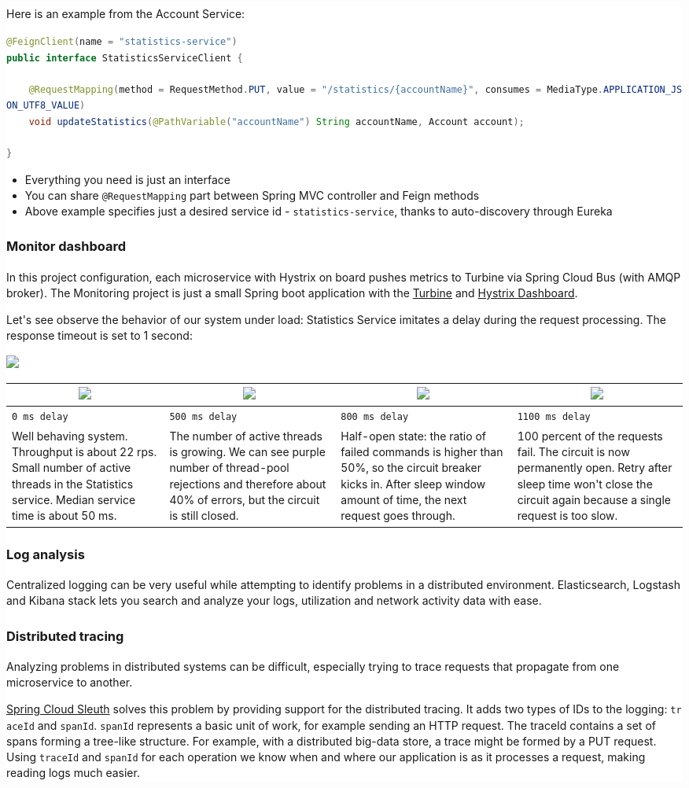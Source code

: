 Here is an example from the Account Service:

``` java
@FeignClient(name = "statistics-service")
public interface StatisticsServiceClient {

	@RequestMapping(method = RequestMethod.PUT, value = "/statistics/{accountName}", consumes = MediaType.APPLICATION_JSON_UTF8_VALUE)
	void updateStatistics(@PathVariable("accountName") String accountName, Account account);

}
```

- Everything you need is just an interface
- You can share `@RequestMapping` part between Spring MVC controller and Feign methods
- Above example specifies just a desired service id - `statistics-service`, thanks to auto-discovery through Eureka

### Monitor dashboard

In this project configuration, each microservice with Hystrix on board pushes metrics to Turbine via Spring Cloud Bus (with AMQP broker). The Monitoring project is just a small Spring boot application with the [Turbine](https://github.com/Netflix/Turbine) and [Hystrix Dashboard](https://github.com/Netflix-Skunkworks/hystrix-dashboard).

Let's see observe the behavior of our system under load: Statistics Service imitates a delay during the request processing. The response timeout is set to 1 second:

<img width="880" src="https://cloud.githubusercontent.com/assets/6069066/14194375/d9a2dd80-f7be-11e5-8bcc-9a2fce753cfe.png">

<img width="212" src="https://cloud.githubusercontent.com/assets/6069066/14127349/21e90026-f628-11e5-83f1-60108cb33490.gif">	| <img width="212" src="https://cloud.githubusercontent.com/assets/6069066/14127348/21e6ed40-f628-11e5-9fa4-ed527bf35129.gif"> | <img width="212" src="https://cloud.githubusercontent.com/assets/6069066/14127346/21b9aaa6-f628-11e5-9bba-aaccab60fd69.gif"> | <img width="212" src="https://cloud.githubusercontent.com/assets/6069066/14127350/21eafe1c-f628-11e5-8ccd-a6b6873c046a.gif">
--- |--- |--- |--- |
| `0 ms delay` | `500 ms delay` | `800 ms delay` | `1100 ms delay`
| Well behaving system. Throughput is about 22 rps. Small number of active threads in the Statistics service. Median service time is about 50 ms. | The number of active threads is growing. We can see purple number of thread-pool rejections and therefore about 40% of errors, but the circuit is still closed. | Half-open state: the ratio of failed commands is higher than 50%, so the circuit breaker kicks in. After sleep window amount of time, the next request goes through. | 100 percent of the requests fail. The circuit is now permanently open. Retry after sleep time won't close the circuit again because a single request is too slow.

### Log analysis

Centralized logging can be very useful while attempting to identify problems in a distributed environment. Elasticsearch, Logstash and Kibana stack lets you search and analyze your logs, utilization and network activity data with ease.

### Distributed tracing

Analyzing problems in distributed systems can be difficult, especially trying to trace requests that propagate from one microservice to another.

[Spring Cloud Sleuth](https://cloud.spring.io/spring-cloud-sleuth/) solves this problem by providing support for the distributed tracing. It adds two types of IDs to the logging: `traceId` and `spanId`. `spanId` represents a basic unit of work, for example sending an HTTP request. The traceId contains a set of spans forming a tree-like structure. For example, with a distributed big-data store, a trace might be formed by a PUT request. Using `traceId` and `spanId` for each operation we know when and where our application is as it processes a request, making reading logs much easier. 
